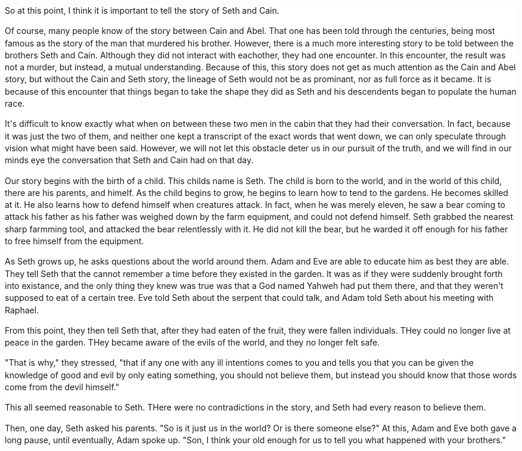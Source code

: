 So at this point, I think it is important to tell the story of Seth and Cain.

Of course, many people know of the story between Cain and Abel. That one has
been told through the centuries, being most famous as the story of the man that
murdered his brother. However, there is a much more interesting story to be
told between the brothers Seth and Cain. Although they did not interact with
eachother, they had one encounter. In this encounter, the result was not a
murder, but instead, a mutual understanding. Because of this, this story does
not get as much attention as the Cain and Abel story, but without the Cain and
Seth story, the lineage of Seth would not be as prominant, nor as full force as
it became. It is because of this encounter that things began to take the shape
they did as Seth and his descendents began to populate the human race.

It's difficult to know exactly what when on between these two men in the cabin
that they had their conversation. In fact, because it was just the two of them,
and neither one kept a transcript of the exact words that went down, we can
only speculate through vision what might have been said. However, we will not
let this obstacle deter us in our pursuit of the truth, and we will find in our
minds eye the conversation that Seth and Cain had on that day.

Our story begins with the birth of a child. This childs name is Seth. The child
is born to the world, and in the world of this child, there are his parents,
and himelf. As the child begins to grow, he begins to learn how to tend to the
gardens. He becomes skilled at it. He also learns how to defend himself when
creatures attack. In fact, when he was merely eleven, he saw a bear coming to
attack his father as his father was weighed down by the farm equipment, and
could not defend himself. Seth grabbed the nearest sharp farmming tool, and
attacked the bear relentlessly with it. He did not kill the bear, but he warded
it off enough for his father to free himself from the equipment.

As Seth grows up, he asks questions about the world around them. Adam and Eve
are able to educate him as best they are able. They tell Seth that the cannot
remember a time before they existed in the garden. It was as if they were
suddenly brought forth into existance, and the only thing they knew was true
was that a God named Yahweh had put them there, and that they weren't supposed
to eat of a certain tree. Eve told Seth about the serpent that could talk, and
Adam told Seth about his meeting with Raphael.

From this point, they then tell Seth that, after they had eaten of the fruit,
they were fallen individuals. THey could no longer live at peace in the garden.
THey became aware of the evils of the world, and they no longer felt safe. 

"That is why," they stressed, "that if any one with any ill intentions comes to
you and tells you that you can be given the knowledge of good and evil by only
eating something, you should not believe them, but instead you should know that
those words come from the devil himself."

This all seemed reasonable to Seth. THere were no contradictions in the story,
and Seth had every reason to believe them.

Then, one day, Seth asked his parents. "So is it just us in the world? Or is
there someone else?" At this, Adam and Eve both gave a long pause, until
eventually, Adam spoke up. "Son, I think your old enough for us to tell you
what happened with your brothers."
